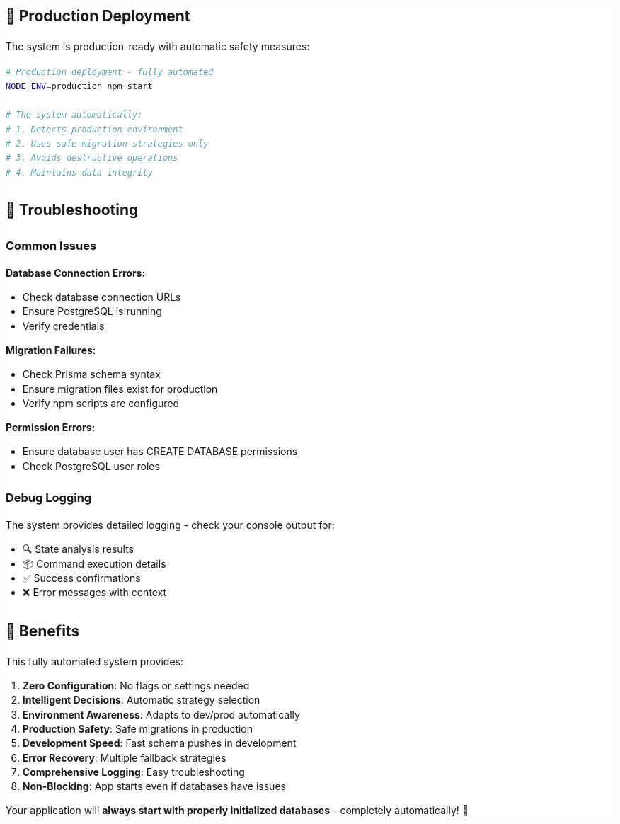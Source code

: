 ## 🎯 Production Deployment

The system is production-ready with automatic safety measures:

```bash
# Production deployment - fully automated
NODE_ENV=production npm start

# The system automatically:
# 1. Detects production environment
# 2. Uses safe migration strategies only
# 3. Avoids destructive operations
# 4. Maintains data integrity
```

## 🚨 Troubleshooting

### Common Issues

**Database Connection Errors:**
- Check database connection URLs
- Ensure PostgreSQL is running
- Verify credentials

**Migration Failures:**
- Check Prisma schema syntax
- Ensure migration files exist for production
- Verify npm scripts are configured

**Permission Errors:**
- Ensure database user has CREATE DATABASE permissions
- Check PostgreSQL user roles

### Debug Logging

The system provides detailed logging - check your console output for:
- 🔍 State analysis results
- 📦 Command execution details
- ✅ Success confirmations
- ❌ Error messages with context

## 🎉 Benefits

This fully automated system provides:

1. **Zero Configuration**: No flags or settings needed
2. **Intelligent Decisions**: Automatic strategy selection  
3. **Environment Awareness**: Adapts to dev/prod automatically
4. **Production Safety**: Safe migrations in production
5. **Development Speed**: Fast schema pushes in development
6. **Error Recovery**: Multiple fallback strategies
7. **Comprehensive Logging**: Easy troubleshooting
8. **Non-Blocking**: App starts even if databases have issues

Your application will **always start with properly initialized databases** - completely automatically! 🚀
